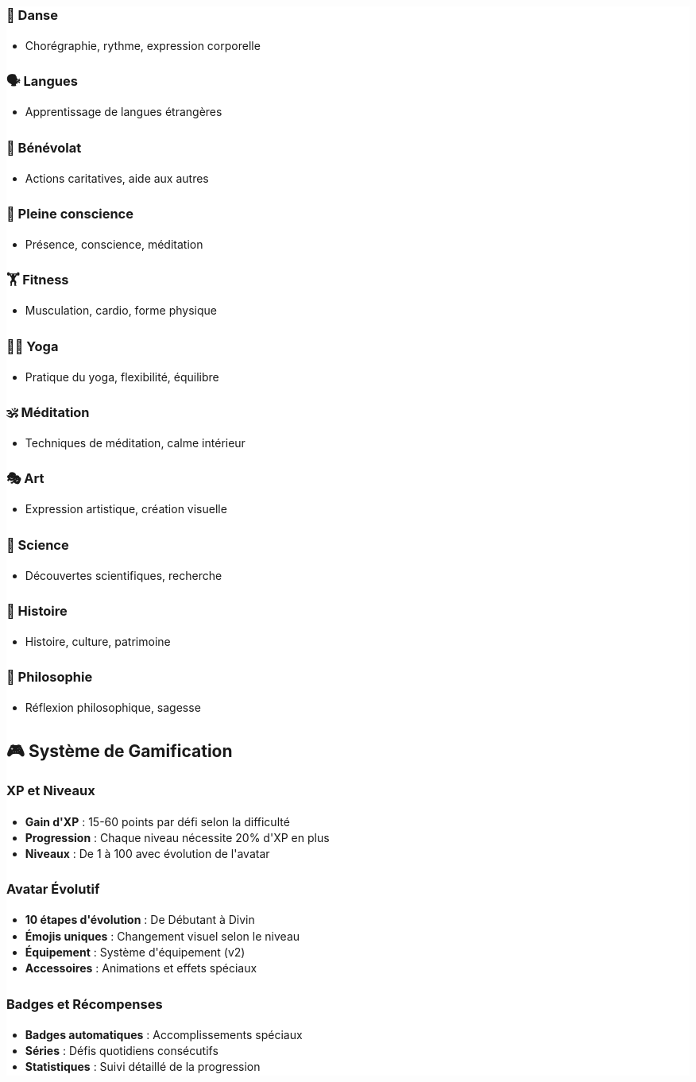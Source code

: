 ### 💃 Danse
- Chorégraphie, rythme, expression corporelle

### 🗣️ Langues
- Apprentissage de langues étrangères

### 🤝 Bénévolat
- Actions caritatives, aide aux autres

### 🧠 Pleine conscience
- Présence, conscience, méditation

### 🏋️ Fitness
- Musculation, cardio, forme physique

### 🧘‍♀️ Yoga
- Pratique du yoga, flexibilité, équilibre

### 🕉️ Méditation
- Techniques de méditation, calme intérieur

### 🎭 Art
- Expression artistique, création visuelle

### 🔬 Science
- Découvertes scientifiques, recherche

### 📜 Histoire
- Histoire, culture, patrimoine

### 🤔 Philosophie
- Réflexion philosophique, sagesse

## 🎮 Système de Gamification

### XP et Niveaux
- **Gain d'XP** : 15-60 points par défi selon la difficulté
- **Progression** : Chaque niveau nécessite 20% d'XP en plus
- **Niveaux** : De 1 à 100 avec évolution de l'avatar

### Avatar Évolutif
- **10 étapes d'évolution** : De Débutant à Divin
- **Émojis uniques** : Changement visuel selon le niveau
- **Équipement** : Système d'équipement (v2)
- **Accessoires** : Animations et effets spéciaux

### Badges et Récompenses
- **Badges automatiques** : Accomplissements spéciaux
- **Séries** : Défis quotidiens consécutifs
- **Statistiques** : Suivi détaillé de la progression
